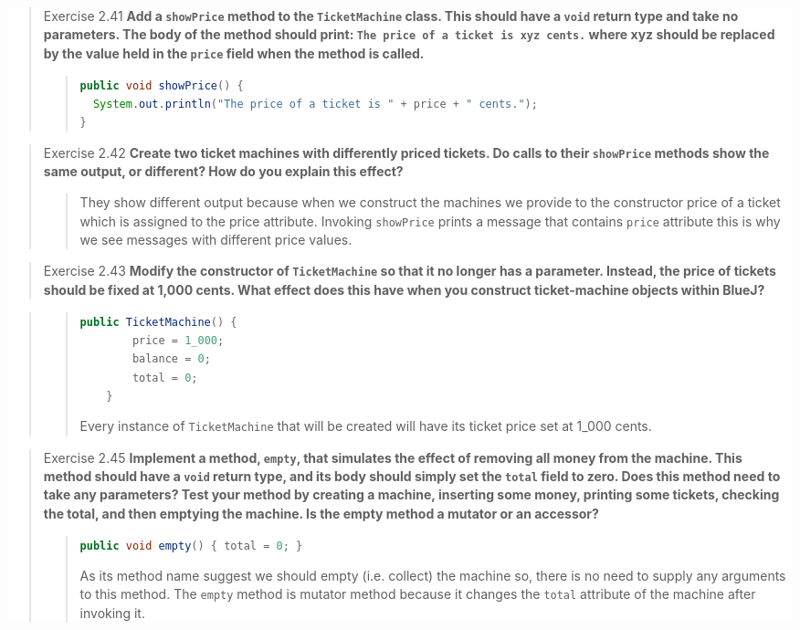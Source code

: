 > Exercise 2.41
> **Add a `showPrice` method to the `TicketMachine` class.
> This should have a `void` return type and take no parameters.
> The body of the method should print: `The price of a ticket is xyz cents.`
> where xyz should be replaced by the value held in the `price` field when the
> method is called.**
>
> > ```java
> > public void showPrice() {
> >   System.out.println("The price of a ticket is " + price + " cents.");
> > }
> > ```

> Exercise 2.42
> **Create two ticket machines with differently priced tickets.
> Do calls to their `showPrice` methods show the same output, or different?
> How do you explain this effect?**
>
> > They show different output because when we construct the machines we provide to
> > the constructor price of a ticket which is assigned to the price attribute.
> > Invoking `showPrice` prints a message that contains `price` attribute this is why
> > we see messages with different price values.

> Exercise 2.43
> **Modify the constructor of `TicketMachine` so that it no longer has a parameter.
> Instead, the price of tickets should be fixed at 1,000 cents.
> What effect does this have when you construct ticket-machine objects within BlueJ?**

> > ```java
> > public TicketMachine() {
> >         price = 1_000;
> >         balance = 0;
> >         total = 0;
> >     }
> > ```
> >
> > Every instance of `TicketMachine` that will be created will have its ticket price
> > set at 1_000 cents.

> Exercise 2.45
> **Implement a method, `empty`, that simulates the effect of removing all money from
> the machine.
> This method should have a `void` return type, and its body should simply set the
> `total` field to zero.
> Does this method need to take any parameters?
> Test your method by creating a machine, inserting some money, printing some tickets,
> checking the total, and then emptying the machine.
> Is the empty method a mutator or an accessor?**
>
> > ```java
> > public void empty() { total = 0; }
> > ```
> >
> > As its method name suggest we should empty (i.e. collect) the machine so, there is
> > no need to supply any arguments to this method.
> > The `empty` method is mutator method because it changes the `total` attribute of the
> > machine after invoking it.
